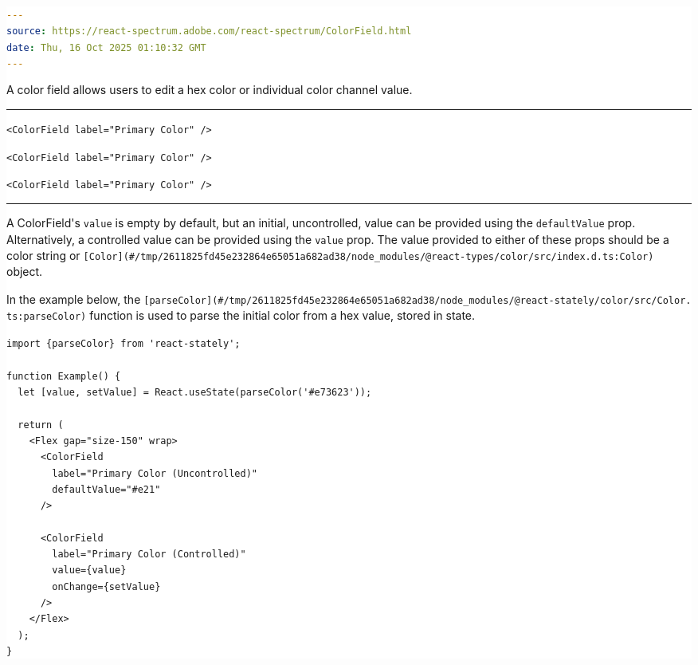 ```yaml
---
source: https://react-spectrum.adobe.com/react-spectrum/ColorField.html
date: Thu, 16 Oct 2025 01:10:32 GMT
---
```


A color field allows users to edit a hex color or individual color channel value.

* * *

```
<ColorField label="Primary Color" />
```

```
<ColorField label="Primary Color" />
```

```
<ColorField label="Primary Color" />
```

* * *

A ColorField's `value` is empty by default, but an initial, uncontrolled, value can be provided using the `defaultValue` prop. Alternatively, a controlled value can be provided using the `value` prop. The value provided to either of these props should be a color string or `[Color](#/tmp/2611825fd45e232864e65051a682ad38/node_modules/@react-types/color/src/index.d.ts:Color)` object.

In the example below, the `[parseColor](#/tmp/2611825fd45e232864e65051a682ad38/node_modules/@react-stately/color/src/Color.ts:parseColor)` function is used to parse the initial color from a hex value, stored in state.

```
import {parseColor} from 'react-stately';

function Example() {
  let [value, setValue] = React.useState(parseColor('#e73623'));

  return (
    <Flex gap="size-150" wrap>
      <ColorField
        label="Primary Color (Uncontrolled)"
        defaultValue="#e21"
      />

      <ColorField
        label="Primary Color (Controlled)"
        value={value}
        onChange={setValue}
      />
    </Flex>
  );
}
```
